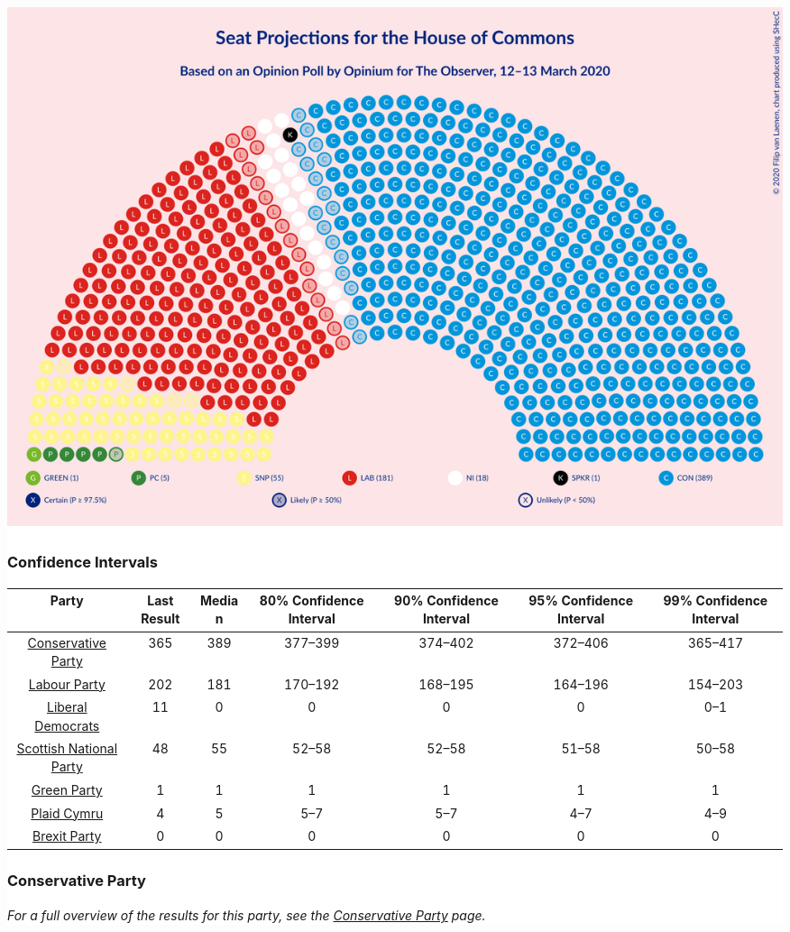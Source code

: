 ![Graph with seating plan not yet produced](2020-03-13-Opinium-seating-plan.png "Seating Plan")

### Confidence Intervals

| Party | Last Result | Median | 80% Confidence Interval | 90% Confidence Interval | 95% Confidence Interval | 99% Confidence Interval |
|:-----:|:-----------:|:------:|:-----------------------:|:-----------------------:|:-----------------------:|:-----------------------:|
| <a href="#conservative-party">Conservative Party</a> | 365 | 389 | 377–399 |374–402 |372–406 |365–417 |
| <a href="#labour-party">Labour Party</a> | 202 | 181 | 170–192 |168–195 |164–196 |154–203 |
| <a href="#liberal-democrats">Liberal Democrats</a> | 11 | 0 | 0 |0 |0 |0–1 |
| <a href="#scottish-national-party">Scottish National Party</a> | 48 | 55 | 52–58 |52–58 |51–58 |50–58 |
| <a href="#green-party">Green Party</a> | 1 | 1 | 1 |1 |1 |1 |
| <a href="#plaid-cymru">Plaid Cymru</a> | 4 | 5 | 5–7 |5–7 |4–7 |4–9 |
| <a href="#brexit-party">Brexit Party</a> | 0 | 0 | 0 |0 |0 |0 |

### Conservative Party

*For a full overview of the results for this party, see the [Conservative Party](party-conservativeparty.html) page.*
